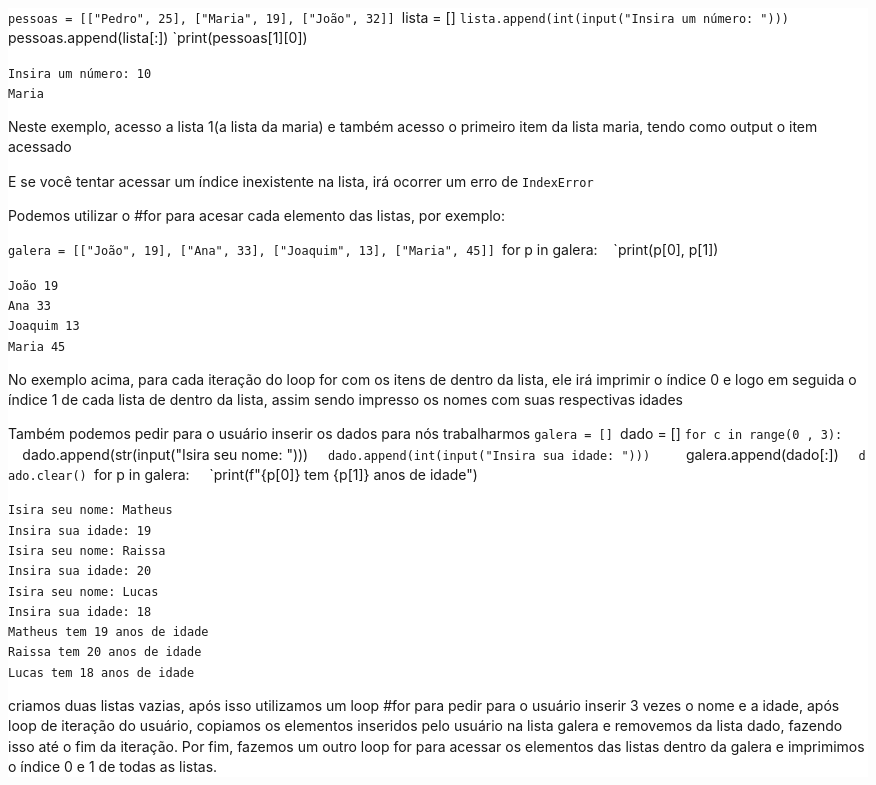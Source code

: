 `pessoas = [["Pedro", 25], ["Maria", 19], ["João", 32]]
`lista = []
`lista.append(int(input("Insira um número: ")))
`pessoas.append(lista[:])
`print(pessoas[1][0])
```output
Insira um número: 10
Maria
```
Neste exemplo, acesso a lista 1(a lista da maria) e também acesso o primeiro item da lista maria, tendo como output o item acessado

E se você tentar acessar um índice inexistente na lista, irá ocorrer um erro de `IndexError`

Podemos utilizar o #for para acesar cada elemento das listas, por exemplo:

`galera = [["João", 19], ["Ana", 33], ["Joaquim", 13], ["Maria", 45]]
`for p in galera:
   `print(p[0], p[1])

```output
João 19
Ana 33        
Joaquim 13    
Maria 45    
```
No exemplo acima, para cada iteração do loop for com os itens de dentro da lista, ele irá imprimir o índice 0 e logo em seguida o índice 1 de cada lista de dentro da lista, assim sendo impresso os nomes com suas respectivas idades



Também podemos pedir para o usuário inserir os dados para nós trabalharmos
`galera = []
`dado = []
`for c in range(0 , 3):
    `dado.append(str(input("Isira seu nome: ")))
    `dado.append(int(input("Insira sua idade: ")))
    `galera.append(dado[:])
    `dado.clear()
`for p in galera:
    `print(f"{p[0]} tem {p[1]} anos de idade")
```output
Isira seu nome: Matheus
Insira sua idade: 19
Isira seu nome: Raissa
Insira sua idade: 20
Isira seu nome: Lucas
Insira sua idade: 18
Matheus tem 19 anos de idade
Raissa tem 20 anos de idade 
Lucas tem 18 anos de idade 
```
criamos duas listas vazias, após isso utilizamos um loop #for para pedir para o usuário inserir 3 vezes o nome e a idade, após loop de iteração do usuário, copiamos os elementos inseridos pelo usuário na lista galera e removemos da lista dado, fazendo isso até o fim da iteração. Por fim, fazemos um outro loop for para acessar os elementos das listas dentro da galera e imprimimos o índice 0 e 1 de todas as listas. 
